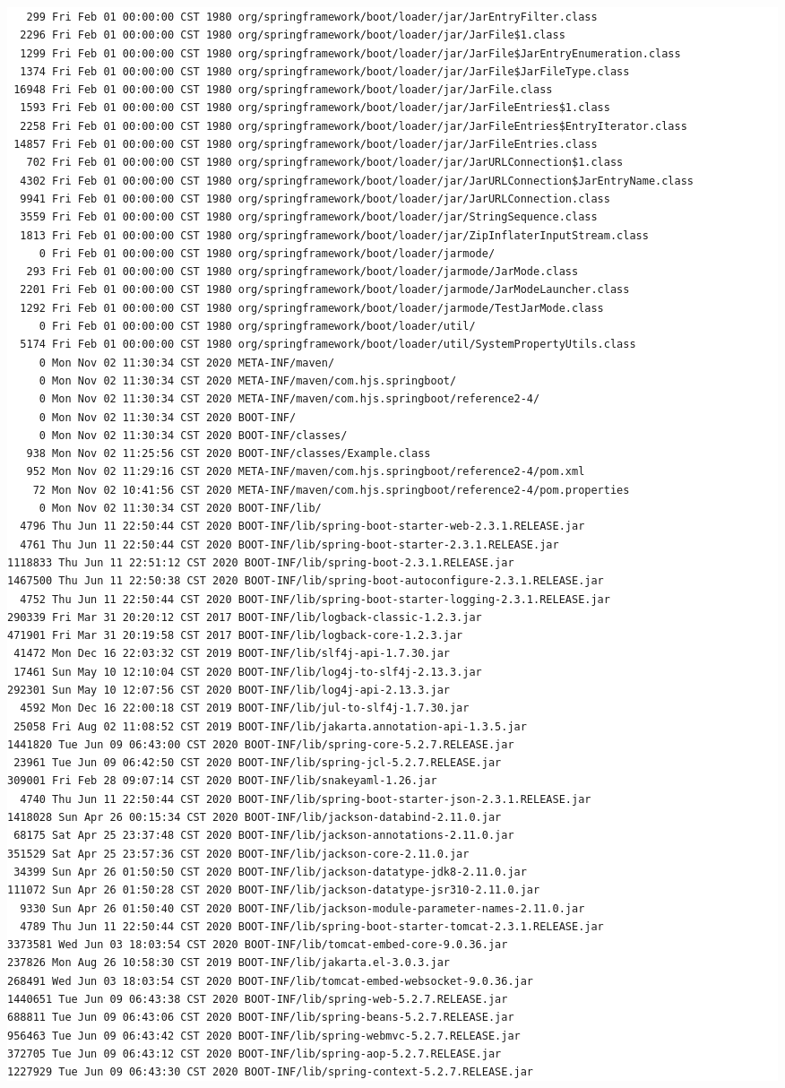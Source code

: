 ```
   299 Fri Feb 01 00:00:00 CST 1980 org/springframework/boot/loader/jar/JarEntryFilter.class
  2296 Fri Feb 01 00:00:00 CST 1980 org/springframework/boot/loader/jar/JarFile$1.class
  1299 Fri Feb 01 00:00:00 CST 1980 org/springframework/boot/loader/jar/JarFile$JarEntryEnumeration.class
  1374 Fri Feb 01 00:00:00 CST 1980 org/springframework/boot/loader/jar/JarFile$JarFileType.class
 16948 Fri Feb 01 00:00:00 CST 1980 org/springframework/boot/loader/jar/JarFile.class
  1593 Fri Feb 01 00:00:00 CST 1980 org/springframework/boot/loader/jar/JarFileEntries$1.class
  2258 Fri Feb 01 00:00:00 CST 1980 org/springframework/boot/loader/jar/JarFileEntries$EntryIterator.class
 14857 Fri Feb 01 00:00:00 CST 1980 org/springframework/boot/loader/jar/JarFileEntries.class
   702 Fri Feb 01 00:00:00 CST 1980 org/springframework/boot/loader/jar/JarURLConnection$1.class
  4302 Fri Feb 01 00:00:00 CST 1980 org/springframework/boot/loader/jar/JarURLConnection$JarEntryName.class
  9941 Fri Feb 01 00:00:00 CST 1980 org/springframework/boot/loader/jar/JarURLConnection.class
  3559 Fri Feb 01 00:00:00 CST 1980 org/springframework/boot/loader/jar/StringSequence.class
  1813 Fri Feb 01 00:00:00 CST 1980 org/springframework/boot/loader/jar/ZipInflaterInputStream.class
     0 Fri Feb 01 00:00:00 CST 1980 org/springframework/boot/loader/jarmode/
   293 Fri Feb 01 00:00:00 CST 1980 org/springframework/boot/loader/jarmode/JarMode.class
  2201 Fri Feb 01 00:00:00 CST 1980 org/springframework/boot/loader/jarmode/JarModeLauncher.class
  1292 Fri Feb 01 00:00:00 CST 1980 org/springframework/boot/loader/jarmode/TestJarMode.class
     0 Fri Feb 01 00:00:00 CST 1980 org/springframework/boot/loader/util/
  5174 Fri Feb 01 00:00:00 CST 1980 org/springframework/boot/loader/util/SystemPropertyUtils.class
     0 Mon Nov 02 11:30:34 CST 2020 META-INF/maven/
     0 Mon Nov 02 11:30:34 CST 2020 META-INF/maven/com.hjs.springboot/
     0 Mon Nov 02 11:30:34 CST 2020 META-INF/maven/com.hjs.springboot/reference2-4/
     0 Mon Nov 02 11:30:34 CST 2020 BOOT-INF/
     0 Mon Nov 02 11:30:34 CST 2020 BOOT-INF/classes/
   938 Mon Nov 02 11:25:56 CST 2020 BOOT-INF/classes/Example.class
   952 Mon Nov 02 11:29:16 CST 2020 META-INF/maven/com.hjs.springboot/reference2-4/pom.xml
    72 Mon Nov 02 10:41:56 CST 2020 META-INF/maven/com.hjs.springboot/reference2-4/pom.properties
     0 Mon Nov 02 11:30:34 CST 2020 BOOT-INF/lib/
  4796 Thu Jun 11 22:50:44 CST 2020 BOOT-INF/lib/spring-boot-starter-web-2.3.1.RELEASE.jar
  4761 Thu Jun 11 22:50:44 CST 2020 BOOT-INF/lib/spring-boot-starter-2.3.1.RELEASE.jar
1118833 Thu Jun 11 22:51:12 CST 2020 BOOT-INF/lib/spring-boot-2.3.1.RELEASE.jar
1467500 Thu Jun 11 22:50:38 CST 2020 BOOT-INF/lib/spring-boot-autoconfigure-2.3.1.RELEASE.jar
  4752 Thu Jun 11 22:50:44 CST 2020 BOOT-INF/lib/spring-boot-starter-logging-2.3.1.RELEASE.jar
290339 Fri Mar 31 20:20:12 CST 2017 BOOT-INF/lib/logback-classic-1.2.3.jar
471901 Fri Mar 31 20:19:58 CST 2017 BOOT-INF/lib/logback-core-1.2.3.jar
 41472 Mon Dec 16 22:03:32 CST 2019 BOOT-INF/lib/slf4j-api-1.7.30.jar
 17461 Sun May 10 12:10:04 CST 2020 BOOT-INF/lib/log4j-to-slf4j-2.13.3.jar
292301 Sun May 10 12:07:56 CST 2020 BOOT-INF/lib/log4j-api-2.13.3.jar
  4592 Mon Dec 16 22:00:18 CST 2019 BOOT-INF/lib/jul-to-slf4j-1.7.30.jar
 25058 Fri Aug 02 11:08:52 CST 2019 BOOT-INF/lib/jakarta.annotation-api-1.3.5.jar
1441820 Tue Jun 09 06:43:00 CST 2020 BOOT-INF/lib/spring-core-5.2.7.RELEASE.jar
 23961 Tue Jun 09 06:42:50 CST 2020 BOOT-INF/lib/spring-jcl-5.2.7.RELEASE.jar
309001 Fri Feb 28 09:07:14 CST 2020 BOOT-INF/lib/snakeyaml-1.26.jar
  4740 Thu Jun 11 22:50:44 CST 2020 BOOT-INF/lib/spring-boot-starter-json-2.3.1.RELEASE.jar
1418028 Sun Apr 26 00:15:34 CST 2020 BOOT-INF/lib/jackson-databind-2.11.0.jar
 68175 Sat Apr 25 23:37:48 CST 2020 BOOT-INF/lib/jackson-annotations-2.11.0.jar
351529 Sat Apr 25 23:57:36 CST 2020 BOOT-INF/lib/jackson-core-2.11.0.jar
 34399 Sun Apr 26 01:50:50 CST 2020 BOOT-INF/lib/jackson-datatype-jdk8-2.11.0.jar
111072 Sun Apr 26 01:50:28 CST 2020 BOOT-INF/lib/jackson-datatype-jsr310-2.11.0.jar
  9330 Sun Apr 26 01:50:40 CST 2020 BOOT-INF/lib/jackson-module-parameter-names-2.11.0.jar
  4789 Thu Jun 11 22:50:44 CST 2020 BOOT-INF/lib/spring-boot-starter-tomcat-2.3.1.RELEASE.jar
3373581 Wed Jun 03 18:03:54 CST 2020 BOOT-INF/lib/tomcat-embed-core-9.0.36.jar
237826 Mon Aug 26 10:58:30 CST 2019 BOOT-INF/lib/jakarta.el-3.0.3.jar
268491 Wed Jun 03 18:03:54 CST 2020 BOOT-INF/lib/tomcat-embed-websocket-9.0.36.jar
1440651 Tue Jun 09 06:43:38 CST 2020 BOOT-INF/lib/spring-web-5.2.7.RELEASE.jar
688811 Tue Jun 09 06:43:06 CST 2020 BOOT-INF/lib/spring-beans-5.2.7.RELEASE.jar
956463 Tue Jun 09 06:43:42 CST 2020 BOOT-INF/lib/spring-webmvc-5.2.7.RELEASE.jar
372705 Tue Jun 09 06:43:12 CST 2020 BOOT-INF/lib/spring-aop-5.2.7.RELEASE.jar
1227929 Tue Jun 09 06:43:30 CST 2020 BOOT-INF/lib/spring-context-5.2.7.RELEASE.jar
```